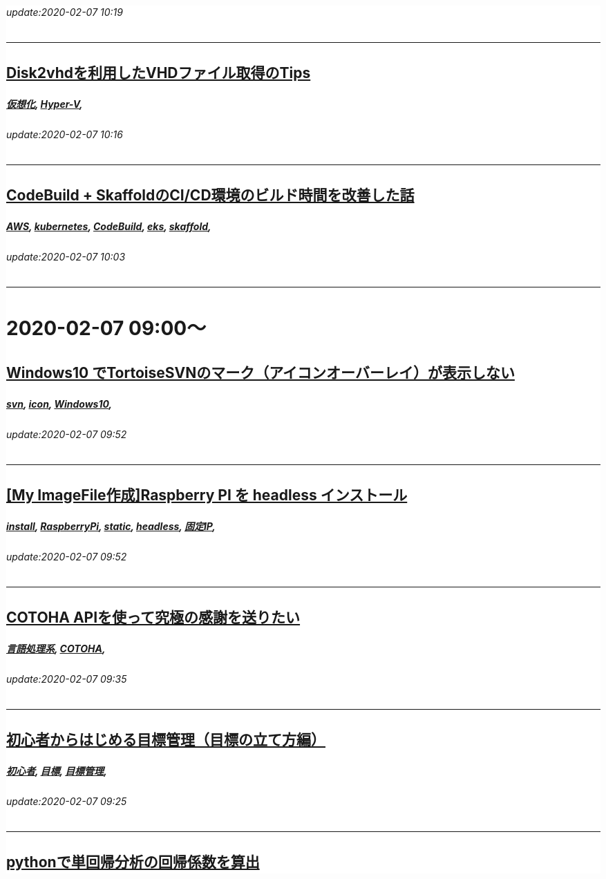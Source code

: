 ###### update:2020-02-07 10:19
---
## [Disk2vhdを利用したVHDファイル取得のTips](https://qiita.com/AncApple/items/dd50f956701dbe2d3e90)
##### [仮想化](https://qiita.com/tags/仮想化), [Hyper-V](https://qiita.com/tags/Hyper-V), 
###### update:2020-02-07 10:16
---
## [CodeBuild + SkaffoldのCI/CD環境のビルド時間を改善した話](https://qiita.com/Ichi0124/items/1fe8975020736ea285fa)
##### [AWS](https://qiita.com/tags/AWS), [kubernetes](https://qiita.com/tags/kubernetes), [CodeBuild](https://qiita.com/tags/CodeBuild), [eks](https://qiita.com/tags/eks), [skaffold](https://qiita.com/tags/skaffold), 
###### update:2020-02-07 10:03
---




# 2020-02-07 09:00～
## [Windows10 でTortoiseSVNのマーク（アイコンオーバーレイ）が表示しない](https://qiita.com/ButtonPJ/items/e05bd6a2f7f45a926aea)
##### [svn](https://qiita.com/tags/svn), [icon](https://qiita.com/tags/icon), [Windows10](https://qiita.com/tags/Windows10), 
###### update:2020-02-07 09:52
---
## [[My ImageFile作成]Raspberry PI を headless インストール](https://qiita.com/higuchi-toshio-intec/items/a353a41a134f0dab558a)
##### [install](https://qiita.com/tags/install), [RaspberryPi](https://qiita.com/tags/RaspberryPi), [static](https://qiita.com/tags/static), [headless](https://qiita.com/tags/headless), [固定IP](https://qiita.com/tags/固定IP), 
###### update:2020-02-07 09:52
---
## [COTOHA APIを使って究極の感謝を送りたい](https://qiita.com/umaniel_/items/19ff60ab09b2fc5f4810)
##### [言語処理系](https://qiita.com/tags/言語処理系), [COTOHA](https://qiita.com/tags/COTOHA), 
###### update:2020-02-07 09:35
---
## [初心者からはじめる目標管理（目標の立て方編）](https://qiita.com/momotar47279337/items/897b90a677255ad0feae)
##### [初心者](https://qiita.com/tags/初心者), [目標](https://qiita.com/tags/目標), [目標管理](https://qiita.com/tags/目標管理), 
###### update:2020-02-07 09:25
---
## [pythonで単回帰分析の回帰係数を算出](https://qiita.com/Quantas/items/71b5f0e718fe0de4550f)
